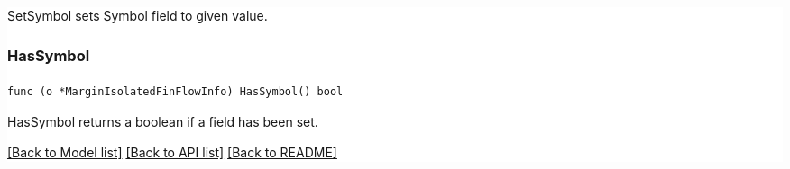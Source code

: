 SetSymbol sets Symbol field to given value.

### HasSymbol

`func (o *MarginIsolatedFinFlowInfo) HasSymbol() bool`

HasSymbol returns a boolean if a field has been set.


[[Back to Model list]](../README.md#documentation-for-models) [[Back to API list]](../README.md#documentation-for-api-endpoints) [[Back to README]](../README.md)



